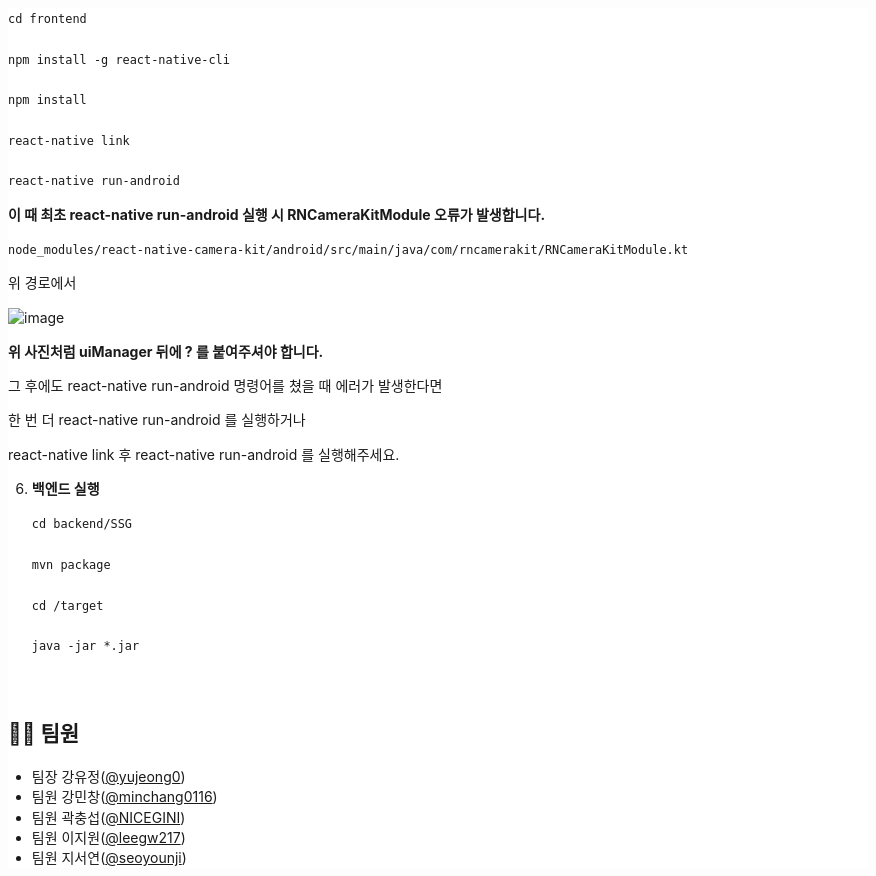    ```
   cd frontend
   
   npm install -g react-native-cli
   
   npm install 
   
   react-native link
   
   react-native run-android
   ```

   **이 때 최초 react-native run-android 실행 시 RNCameraKitModule 오류가 발생합니다.**
   
   ```
   node_modules/react-native-camera-kit/android/src/main/java/com/rncamerakit/RNCameraKitModule.kt
   ```
   
   위 경로에서
   
   <img src="./readme_images/error.png" alt="image" />
   
   **위 사진처럼 uiManager 뒤에 ? 를 붙여주셔야 합니다.**
   
   
   
   그 후에도 react-native run-android 명령어를 쳤을 때 에러가 발생한다면
   
   한 번 더 react-native run-android 를 실행하거나
   
   react-native link 후 react-native run-android 를 실행해주세요.
   
   
   
   
   
   
   
6. **백엔드 실행**

    ```
    cd backend/SSG
    
    mvn package
    
    cd /target
    
    java -jar *.jar
    ```



<br>

## 🙋‍♂️ 팀원

* 팀장 강유정([@yujeong0](https://github.com/yujeong0 "github link"))
* 팀원 강민창([@minchang0116](https://github.com/minchang0116 "github link"))
* 팀원 곽충섭([@NICEGINI](https://github.com/NICEGINI "github link"))
* 팀원 이지원([@leegw217](https://github.com/leegw217 "github link"))
* 팀원 지서연([@seoyounji](https://github.com/seoyounji "github link"))
